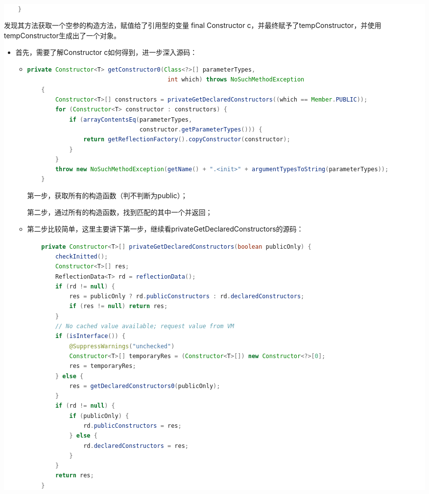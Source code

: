 ```java
    }
```

发现其方法获取一个空参的构造方法，赋值给了引用型的变量    final Constructor<T> c，并最终赋予了tempConstructor，并使用tempConstructor生成出了一个对象。

* 首先，需要了解Constructor<T> c如何得到，进一步深入源码：

  * ```java
    private Constructor<T> getConstructor0(Class<?>[] parameterTypes,
                                            int which) throws NoSuchMethodException
        {
            Constructor<T>[] constructors = privateGetDeclaredConstructors((which == Member.PUBLIC));
            for (Constructor<T> constructor : constructors) {
                if (arrayContentsEq(parameterTypes,
                                    constructor.getParameterTypes())) {
                    return getReflectionFactory().copyConstructor(constructor);
                }
            }
            throw new NoSuchMethodException(getName() + ".<init>" + argumentTypesToString(parameterTypes));
        }
    ```

    第一步，获取所有的构造函数（判不判断为public）；

    第二步，通过所有的构造函数，找到匹配的其中一个并返回；

  * 第二步比较简单，这里主要讲下第一步，继续看privateGetDeclaredConstructors的源码：

    ```java
        private Constructor<T>[] privateGetDeclaredConstructors(boolean publicOnly) {
            checkInitted();
            Constructor<T>[] res;
            ReflectionData<T> rd = reflectionData();
            if (rd != null) {
                res = publicOnly ? rd.publicConstructors : rd.declaredConstructors;
                if (res != null) return res;
            }
            // No cached value available; request value from VM
            if (isInterface()) {
                @SuppressWarnings("unchecked")
                Constructor<T>[] temporaryRes = (Constructor<T>[]) new Constructor<?>[0];
                res = temporaryRes;
            } else {
                res = getDeclaredConstructors0(publicOnly);
            }
            if (rd != null) {
                if (publicOnly) {
                    rd.publicConstructors = res;
                } else {
                    rd.declaredConstructors = res;
                }
            }
            return res;
        }
    ```
